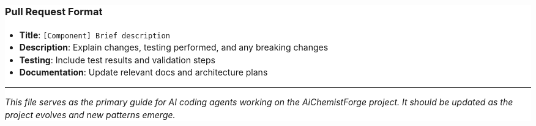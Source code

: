### Pull Request Format
- **Title**: `[Component] Brief description`
- **Description**: Explain changes, testing performed, and any breaking changes
- **Testing**: Include test results and validation steps
- **Documentation**: Update relevant docs and architecture plans

---

*This file serves as the primary guide for AI coding agents working on the AiChemistForge project. It should be updated as the project evolves and new patterns emerge.*